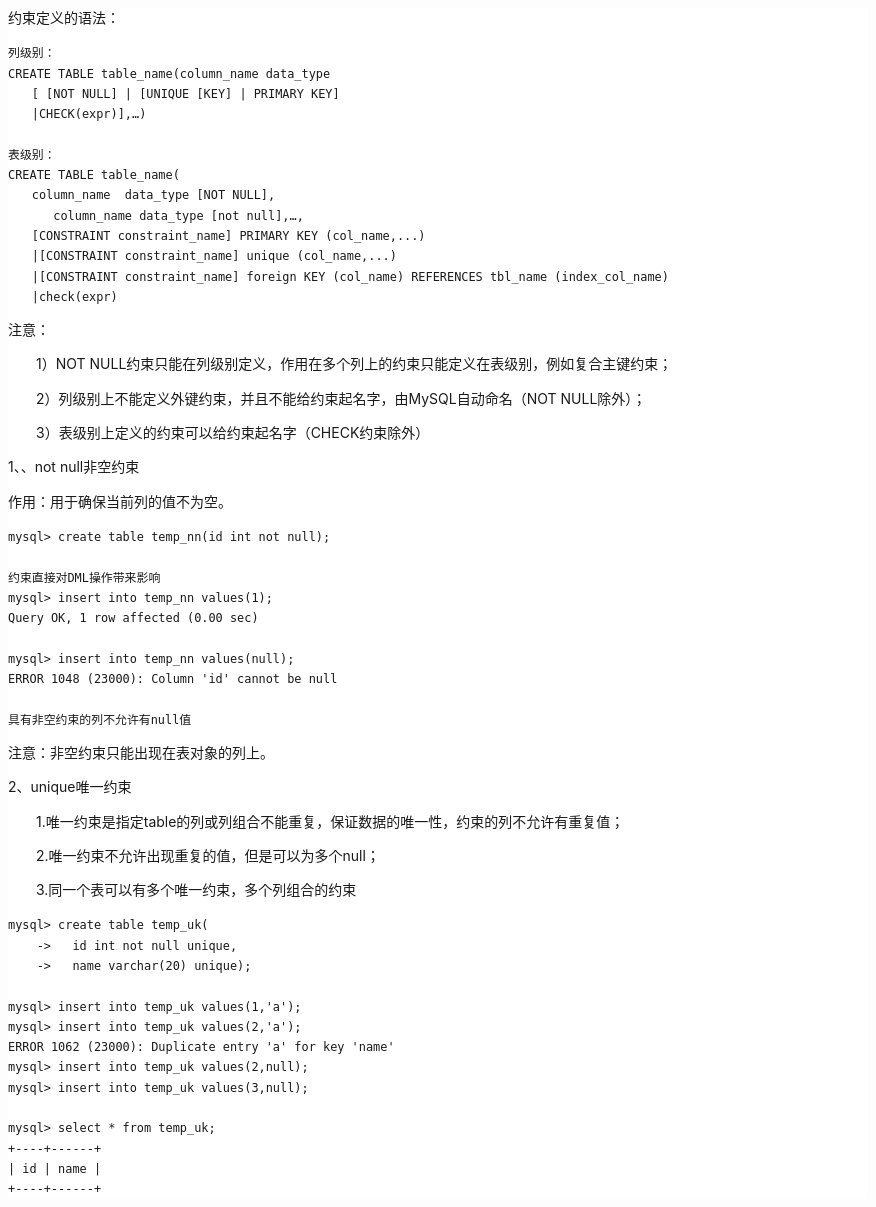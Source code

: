  

约束定义的语法：

```
列级别：
CREATE TABLE table_name(column_name data_type
　　[ [NOT NULL] | [UNIQUE [KEY] | PRIMARY KEY]
　　|CHECK(expr)],…)

表级别：
CREATE TABLE table_name(
　　column_name  data_type [NOT NULL],
   　　column_name data_type [not null],…,
　　[CONSTRAINT constraint_name] PRIMARY KEY (col_name,...)
　　|[CONSTRAINT constraint_name] unique (col_name,...)
　　|[CONSTRAINT constraint_name] foreign KEY (col_name) REFERENCES tbl_name (index_col_name)
　　|check(expr)  
```

注意：

　　1）NOT NULL约束只能在列级别定义，作用在多个列上的约束只能定义在表级别，例如复合主键约束；

　　2）列级别上不能定义外键约束，并且不能给约束起名字，由MySQL自动命名（NOT NULL除外）；

　　3）表级别上定义的约束可以给约束起名字（CHECK约束除外）

 

1、、not null非空约束

作用：用于确保当前列的值不为空。

```
mysql> create table temp_nn(id int not null);

约束直接对DML操作带来影响
mysql> insert into temp_nn values(1);
Query OK, 1 row affected (0.00 sec)

mysql> insert into temp_nn values(null);
ERROR 1048 (23000): Column 'id' cannot be null

具有非空约束的列不允许有null值
```

注意：非空约束只能出现在表对象的列上。

 

2、unique唯一约束

　　1.唯一约束是指定table的列或列组合不能重复，保证数据的唯一性，约束的列不允许有重复值；

　　2.唯一约束不允许出现重复的值，但是可以为多个null；

　　3.同一个表可以有多个唯一约束，多个列组合的约束

```
mysql> create table temp_uk(
    ->   id int not null unique,
    ->   name varchar(20) unique);

mysql> insert into temp_uk values(1,'a');
mysql> insert into temp_uk values(2,'a');
ERROR 1062 (23000): Duplicate entry 'a' for key 'name'
mysql> insert into temp_uk values(2,null);
mysql> insert into temp_uk values(3,null);

mysql> select * from temp_uk;
+----+------+
| id | name |
+----+------+
```